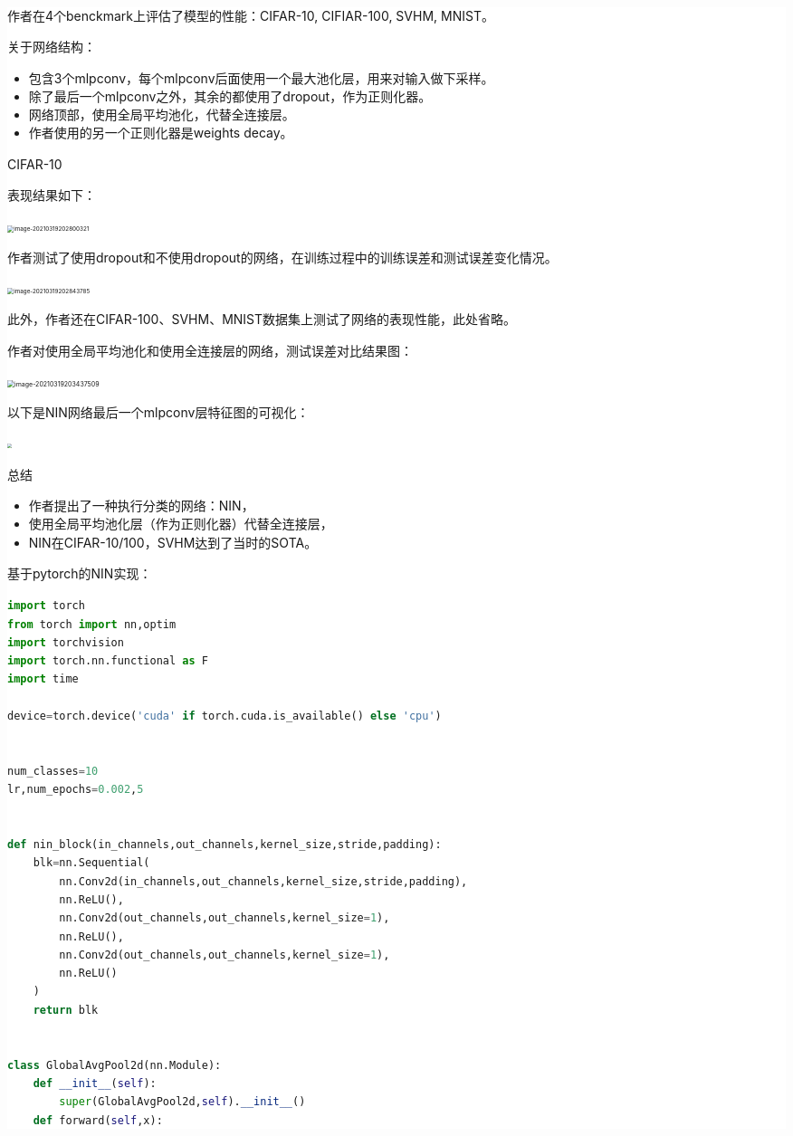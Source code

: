 作者在4个benckmark上评估了模型的性能：CIFAR-10, CIFIAR-100, SVHM, MNIST。

关于网络结构：

+ 包含3个mlpconv，每个mlpconv后面使用一个最大池化层，用来对输入做下采样。
+ 除了最后一个mlpconv之外，其余的都使用了dropout，作为正则化器。
+ 网络顶部，使用全局平均池化，代替全连接层。
+ 作者使用的另一个正则化器是weights decay。

CIFAR-10

表现结果如下：

<img src="https://gitee.com/changyv/md-pic/raw/master/20210319204524.png" alt="image-20210319202800321" style="zoom:45%;" />

作者测试了使用dropout和不使用dropout的网络，在训练过程中的训练误差和测试误差变化情况。

<img src="https://gitee.com/changyv/md-pic/raw/master/20210319204513.png" alt="image-20210319202843785" style="zoom:45%;" />

此外，作者还在CIFAR-100、SVHM、MNIST数据集上测试了网络的表现性能，此处省略。

作者对使用全局平均池化和使用全连接层的网络，测试误差对比结果图：

<img src="https://gitee.com/changyv/md-pic/raw/master/20210319204501.png" alt="image-20210319203437509" style="zoom:50%;" />

以下是NIN网络最后一个mlpconv层特征图的可视化：

<img src="https://gitee.com/changyv/md-pic/raw/master/20210319204135.png" style="zoom: 33%;" />

总结

+ 作者提出了一种执行分类的网络：NIN，
+ 使用全局平均池化层（作为正则化器）代替全连接层，
+ NIN在CIFAR-10/100，SVHM达到了当时的SOTA。



基于pytorch的NIN实现：

```python
import torch
from torch import nn,optim
import torchvision
import torch.nn.functional as F 
import time

device=torch.device('cuda' if torch.cuda.is_available() else 'cpu')


num_classes=10
lr,num_epochs=0.002,5


def nin_block(in_channels,out_channels,kernel_size,stride,padding):
    blk=nn.Sequential(
        nn.Conv2d(in_channels,out_channels,kernel_size,stride,padding),
        nn.ReLU(),
        nn.Conv2d(out_channels,out_channels,kernel_size=1),
        nn.ReLU(),
        nn.Conv2d(out_channels,out_channels,kernel_size=1),
        nn.ReLU()
    )
    return blk 


class GlobalAvgPool2d(nn.Module):
    def __init__(self):
        super(GlobalAvgPool2d,self).__init__()
    def forward(self,x):
```